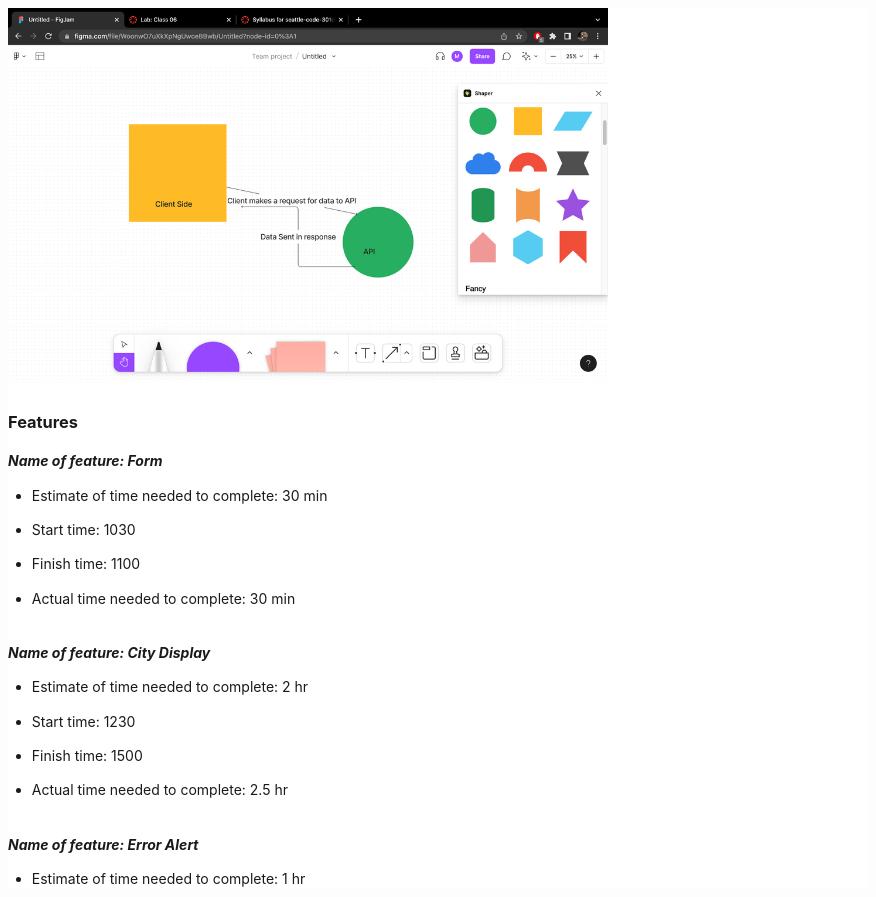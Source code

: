 <img src='./whiteBoardImg/whiteBoard06.png' width='600px' height='auto' />

### Features
***Name of feature: Form***

- Estimate of time needed to complete: 30 min

- Start time: 1030

- Finish time: 1100

- Actual time needed to complete: 30 min
</br><br/>

***Name of feature: City Display***

- Estimate of time needed to complete: 2 hr

- Start time: 1230

- Finish time: 1500

- Actual time needed to complete: 2.5 hr
</br><br/>

***Name of feature: Error Alert***

- Estimate of time needed to complete: 1 hr
